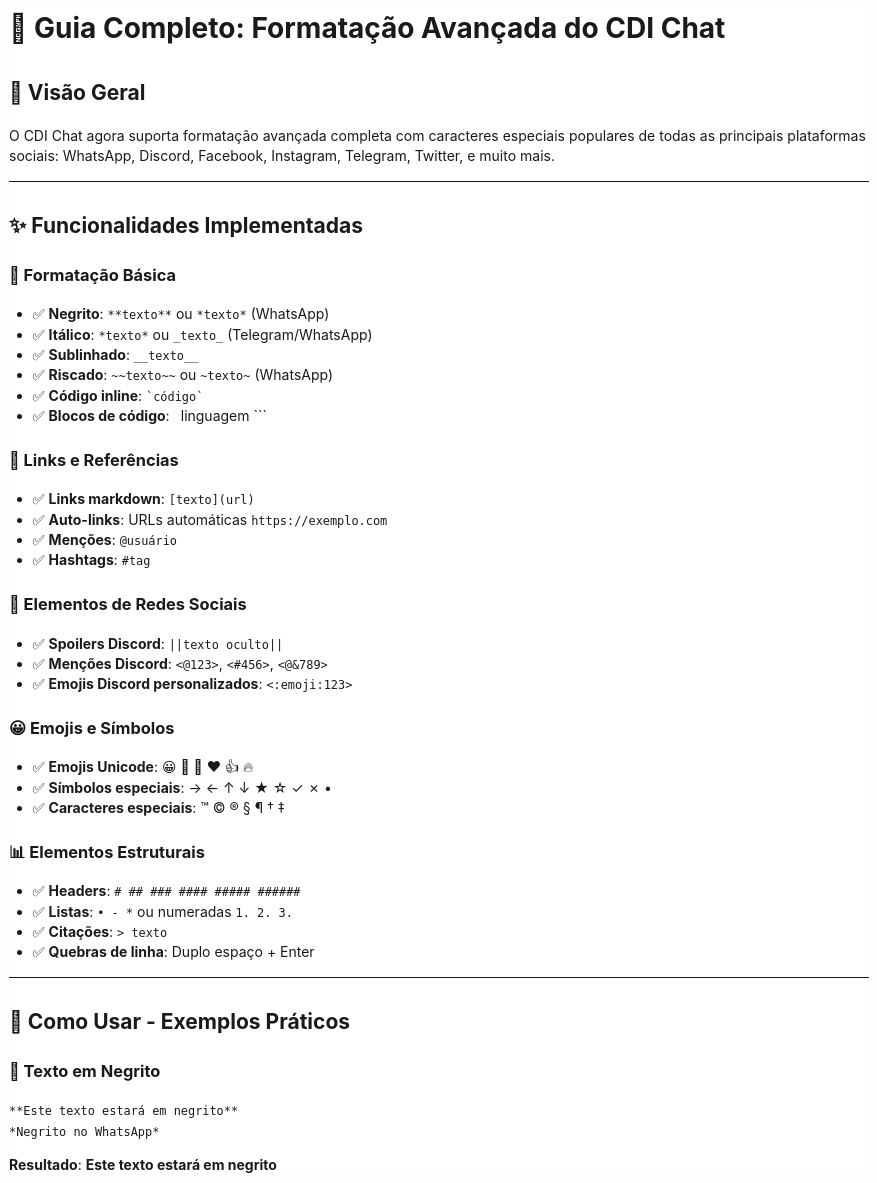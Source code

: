 # 🎨 **Guia Completo: Formatação Avançada do CDI Chat**

## 🚀 **Visão Geral**

O CDI Chat agora suporta formatação avançada completa com caracteres especiais populares de todas as principais plataformas sociais: WhatsApp, Discord, Facebook, Instagram, Telegram, Twitter, e muito mais.

---

## ✨ **Funcionalidades Implementadas**

### **📝 Formatação Básica**
- ✅ **Negrito**: `**texto**` ou `*texto*` (WhatsApp)
- ✅ **Itálico**: `*texto*` ou `_texto_` (Telegram/WhatsApp)
- ✅ **Sublinhado**: `__texto__`
- ✅ **Riscado**: `~~texto~~` ou `~texto~` (WhatsApp)
- ✅ **Código inline**: `` `código` ``
- ✅ **Blocos de código**: ``` ```linguagem ```

### **🔗 Links e Referências**
- ✅ **Links markdown**: `[texto](url)`
- ✅ **Auto-links**: URLs automáticas `https://exemplo.com`
- ✅ **Menções**: `@usuário`
- ✅ **Hashtags**: `#tag`

### **💬 Elementos de Redes Sociais**
- ✅ **Spoilers Discord**: `||texto oculto||`
- ✅ **Menções Discord**: `<@123>`, `<#456>`, `<@&789>`
- ✅ **Emojis Discord personalizados**: `<:emoji:123>`

### **😀 Emojis e Símbolos**
- ✅ **Emojis Unicode**: 😀 🎉 🚀 ❤️ 👍 🔥
- ✅ **Símbolos especiais**: → ← ↑ ↓ ★ ☆ ✓ ✗ •
- ✅ **Caracteres especiais**: ™ © ® § ¶ † ‡

### **📊 Elementos Estruturais**
- ✅ **Headers**: `# ## ### #### ##### ######`
- ✅ **Listas**: `• - *` ou numeradas `1. 2. 3.`
- ✅ **Citações**: `> texto`
- ✅ **Quebras de linha**: Duplo espaço + Enter

---

## 🎯 **Como Usar - Exemplos Práticos**

### **💪 Texto em Negrito**
```
**Este texto estará em negrito**
*Negrito no WhatsApp*
```
**Resultado**: **Este texto estará em negrito**
